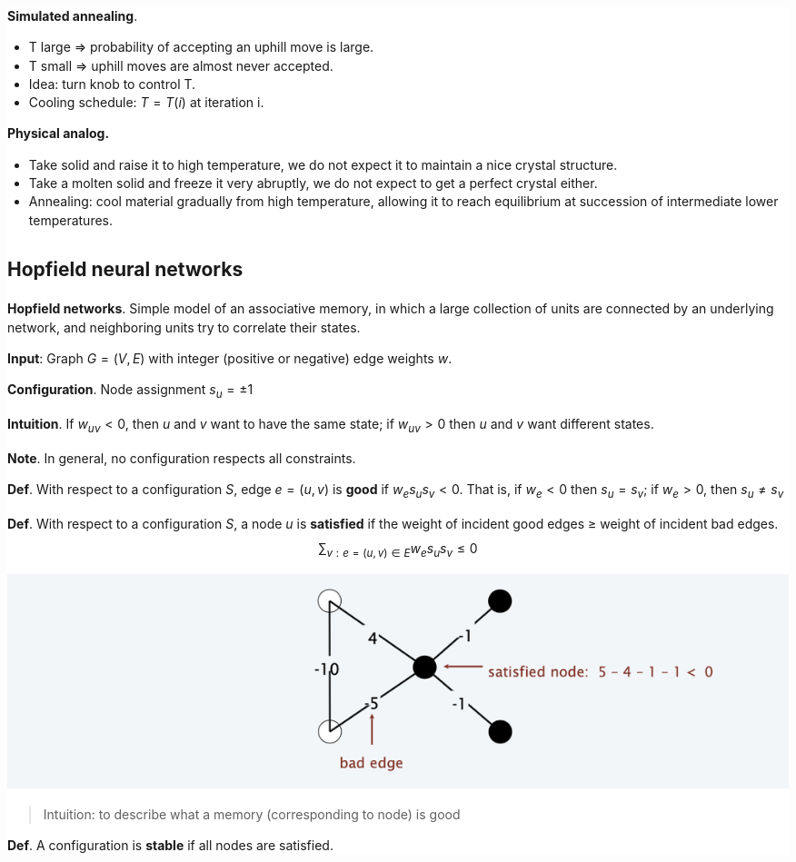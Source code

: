 **Simulated annealing**.  
- T large $\Rightarrow$  probability of accepting an uphill move is large.
- T small  $\Rightarrow$  uphill moves are almost never accepted.
- Idea:  turn knob to control T.
- Cooling schedule:  $T = T(i)$ at iteration i.

**Physical analog.**
- Take solid and raise it to high temperature, we do not expect it to maintain a nice crystal structure.
- Take a molten solid and freeze it very abruptly, we do not expect to get a perfect crystal either.
- Annealing:  cool material gradually from high temperature, allowing it to reach equilibrium at succession of intermediate lower temperatures.



## Hopfield neural networks

**Hopfield networks**. Simple model of an associative memory, in which a large collection of units are connected by an underlying network, and neighboring units try to correlate their states.

**Input**: Graph $G=(V, E)$ with integer (positive or negative) edge weights $w$.

**Configuration**. Node assignment $s_{u}=\pm 1$

**Intuition**. If $w_{u \nu}<0,$ then $u$ and $v$ want to have the same state; if $w_{u v}>0$ then $u$ and $v$ want different states.

**Note**. In general, no configuration respects all constraints.

**Def**. With respect to a configuration $S,$ edge $e=(u, v)$ is **good** if $w_{e} s_{u} s_{v}<0 .$ That is, if $w_{e}<0$ then $s_{u}=s_{v} ;$ if $w_{e}>0,$ then $s_{u} \neq s_{v}$

**Def**. With respect to a configuration $S,$ a node $u$ is **satisfied** if the weight of incident good edges $\geq$ weight of incident bad edges.
$$
\sum_{v: e=(u, v) \in E} w_{e} s_{u} s_{v} \leq 0
$$

![](./img/11-30-13-05-45.png)

> Intuition: to describe what a memory (corresponding to node) is good

**Def**. A configuration is **stable** if all nodes are satisfied.
